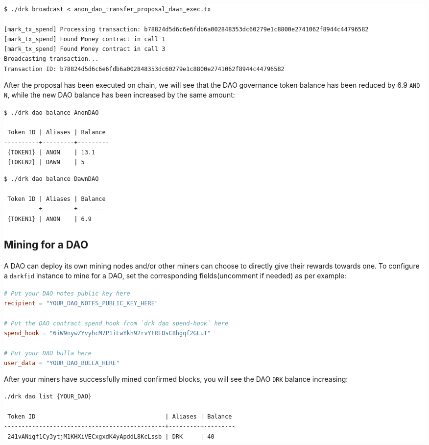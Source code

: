 ```shell
$ ./drk broadcast < anon_dao_transfer_proposal_dawn_exec.tx

[mark_tx_spend] Processing transaction: b78824d5d6c6e6fdb6a002848353dc60279e1c8800e2741062f8944c44796582
[mark_tx_spend] Found Money contract in call 1
[mark_tx_spend] Found Money contract in call 3
Broadcasting transaction...
Transaction ID: b78824d5d6c6e6fdb6a002848353dc60279e1c8800e2741062f8944c44796582
```

After the proposal has been executed on chain, we will see that
the DAO governance token balance has been reduced by 6.9 `ANON`,
while the new DAO balance has been increased by the same amount:

```shell
$ ./drk dao balance AnonDAO

 Token ID | Aliases | Balance
----------+---------+---------
 {TOKEN1} | ANON    | 13.1
 {TOKEN2} | DAWN    | 5
```

```shell
$ ./drk dao balance DawnDAO

 Token ID | Aliases | Balance
----------+---------+---------
 {TOKEN1} | ANON    | 6.9
```

## Mining for a DAO

A DAO can deploy its own mining nodes and/or other miners can choose to
directly give their rewards towards one. To configure a `darkfid`
instance to mine for a DAO, set the corresponding fields(uncomment if
needed) as per example:

```toml
# Put your DAO notes public key here
recipient = "YOUR_DAO_NOTES_PUBLIC_KEY_HERE"

# Put the DAO contract spend hook from `drk dao spend-hook` here
spend_hook = "6iW9nywZYvyhcM7P1iLwYkh92rvYtREDsC8hgqf2GLuT"

# Put your DAO bulla here
user_data = "YOUR_DAO_BULLA_HERE"
```

After your miners have successfully mined confirmed blocks, you will
see the DAO `DRK` balance increasing:

```shell
./drk dao list {YOUR_DAO}

 Token ID                                     | Aliases | Balance
----------------------------------------------+---------+---------
 241vANigf1Cy3ytjM1KHXiVECxgxdK4yApddL8KcLssb | DRK     | 40
```
